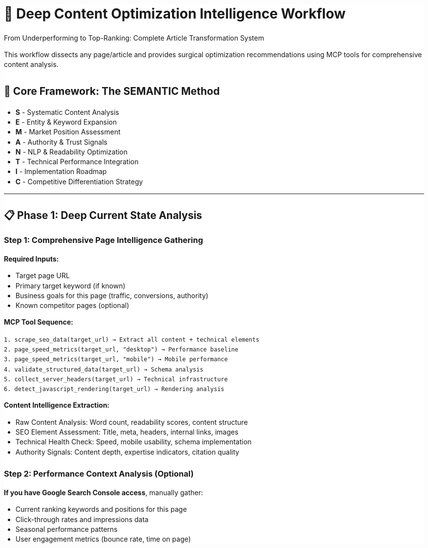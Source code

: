 # 🔬 Deep Content Optimization Intelligence Workflow
From Underperforming to Top-Ranking: Complete Article Transformation System

This workflow dissects any page/article and provides surgical optimization recommendations using MCP tools for comprehensive content analysis.

## 🎯 Core Framework: The SEMANTIC Method
- **S** - Systematic Content Analysis
- **E** - Entity & Keyword Expansion  
- **M** - Market Position Assessment
- **A** - Authority & Trust Signals
- **N** - NLP & Readability Optimization
- **T** - Technical Performance Integration
- **I** - Implementation Roadmap
- **C** - Competitive Differentiation Strategy

---

## 📋 Phase 1: Deep Current State Analysis

### Step 1: Comprehensive Page Intelligence Gathering

**Required Inputs:**
- Target page URL
- Primary target keyword (if known)
- Business goals for this page (traffic, conversions, authority)
- Known competitor pages (optional)

**MCP Tool Sequence:**
```
1. scrape_seo_data(target_url) → Extract all content + technical elements
2. page_speed_metrics(target_url, "desktop") → Performance baseline
3. page_speed_metrics(target_url, "mobile") → Mobile performance
4. validate_structured_data(target_url) → Schema analysis
5. collect_server_headers(target_url) → Technical infrastructure
6. detect_javascript_rendering(target_url) → Rendering analysis
```

**Content Intelligence Extraction:**
- Raw Content Analysis: Word count, readability scores, content structure
- SEO Element Assessment: Title, meta, headers, internal links, images
- Technical Health Check: Speed, mobile usability, schema implementation
- Authority Signals: Content depth, expertise indicators, citation quality

### Step 2: Performance Context Analysis (Optional)

**If you have Google Search Console access**, manually gather:
- Current ranking keywords and positions for this page
- Click-through rates and impressions data  
- Seasonal performance patterns
- User engagement metrics (bounce rate, time on page)
